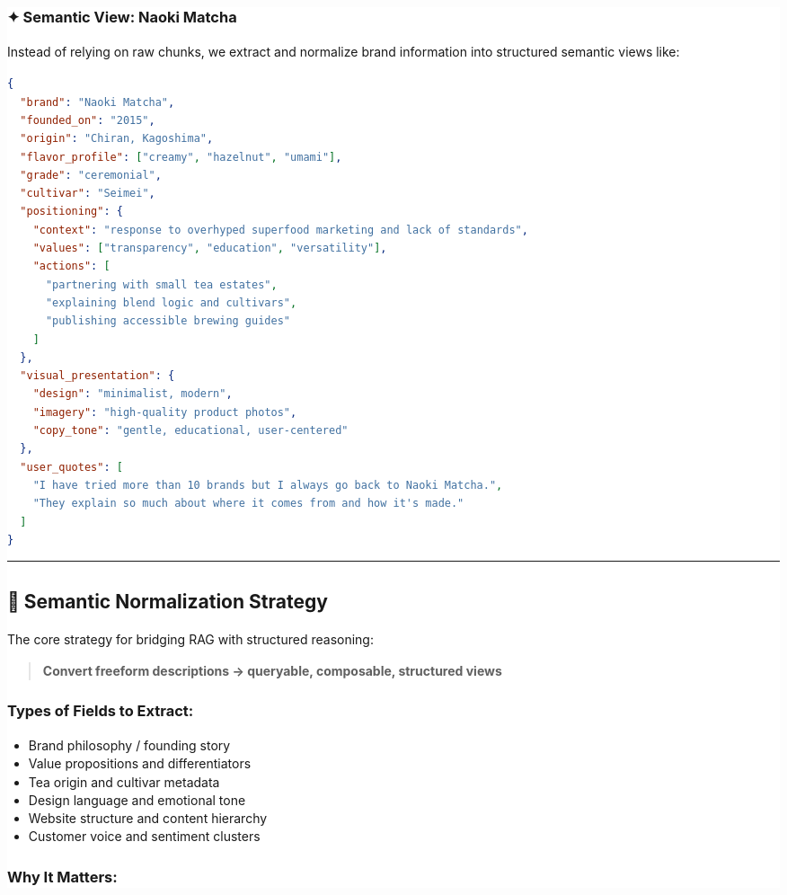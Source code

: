 ### ✦ Semantic View: Naoki Matcha

Instead of relying on raw chunks, we extract and normalize brand information into structured semantic views like:

```json
{
  "brand": "Naoki Matcha",
  "founded_on": "2015",
  "origin": "Chiran, Kagoshima",
  "flavor_profile": ["creamy", "hazelnut", "umami"],
  "grade": "ceremonial",
  "cultivar": "Seimei",
  "positioning": {
    "context": "response to overhyped superfood marketing and lack of standards",
    "values": ["transparency", "education", "versatility"],
    "actions": [
      "partnering with small tea estates",
      "explaining blend logic and cultivars",
      "publishing accessible brewing guides"
    ]
  },
  "visual_presentation": {
    "design": "minimalist, modern",
    "imagery": "high-quality product photos",
    "copy_tone": "gentle, educational, user-centered"
  },
  "user_quotes": [
    "I have tried more than 10 brands but I always go back to Naoki Matcha.",
    "They explain so much about where it comes from and how it's made."
  ]
}
```

---

## 🧠 Semantic Normalization Strategy

The core strategy for bridging RAG with structured reasoning:

> **Convert freeform descriptions → queryable, composable, structured views**

### Types of Fields to Extract:

- Brand philosophy / founding story
- Value propositions and differentiators
- Tea origin and cultivar metadata
- Design language and emotional tone
- Website structure and content hierarchy
- Customer voice and sentiment clusters

### Why It Matters:
